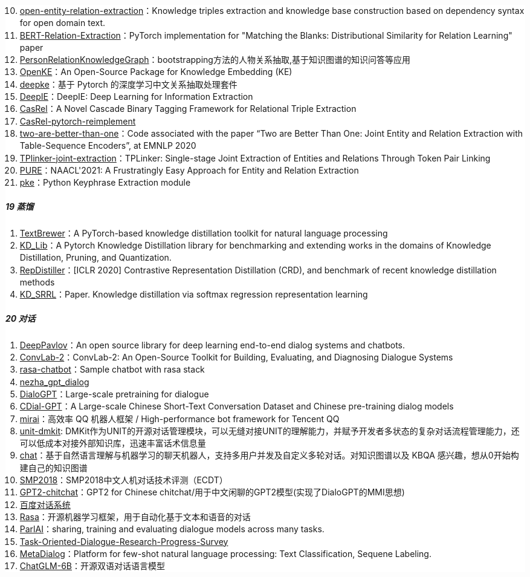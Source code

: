 10. [open-entity-relation-extraction](https://github.com/lemonhu/open-entity-relation-extraction)：Knowledge triples extraction and knowledge base construction based on dependency syntax for open domain text.
11. [BERT-Relation-Extraction](https://github.com/plkmo/BERT-Relation-Extraction)：PyTorch implementation for "Matching the Blanks: Distributional Similarity for Relation Learning" paper
12. [PersonRelationKnowledgeGraph](https://github.com/liuhuanyong/PersonRelationKnowledgeGraph)：bootstrapping方法的人物关系抽取,基于知识图谱的知识问答等应用
13. [OpenKE](https://github.com/thunlp/OpenKE)：An Open-Source Package for Knowledge Embedding (KE)
14. [deepke](https://github.com/zjunlp/deepke)：基于 Pytorch 的深度学习中文关系抽取处理套件
15. [DeepIE](https://github.com/loujie0822/DeepIE)：DeepIE: Deep Learning for Information Extraction
16. [CasRel](https://github.com/weizhepei/CasRel)：A Novel Cascade Binary Tagging Framework for Relational Triple Extraction
17. [CasRel-pytorch-reimplement](https://github.com/longlongman/CasRel-pytorch-reimplement)
18. [two-are-better-than-one](https://github.com/LorrinWWW/two-are-better-than-one)：Code associated with the paper “Two are Better Than One: Joint Entity and Relation Extraction with Table-Sequence Encoders”, at EMNLP 2020
19. [TPlinker-joint-extraction](https://github.com/131250208/TPlinker-joint-extraction)：TPLinker: Single-stage Joint Extraction of Entities and Relations Through Token Pair Linking
20. [PURE](https://github.com/princeton-nlp/PURE)：NAACL'2021: A Frustratingly Easy Approach for Entity and Relation Extraction
21. [ pke](https://github.com/boudinfl/pke)：Python Keyphrase Extraction module



##### 19 蒸馏

1. [TextBrewer](https://github.com/airaria/TextBrewer)：A PyTorch-based knowledge distillation toolkit for natural language processing
2. [KD_Lib](https://github.com/SforAiDl/KD_Lib)：A Pytorch Knowledge Distillation library for benchmarking and extending works in the domains of Knowledge Distillation, Pruning, and Quantization.
3. [RepDistiller](https://github.com/HobbitLong/RepDistiller)：[ICLR 2020] Contrastive Representation Distillation (CRD), and benchmark of recent knowledge distillation methods
4. [KD_SRRL](https://github.com/jingyang2017/KD_SRRL)：Paper. Knowledge distillation via softmax regression representation learning



##### 20 对话

1. [DeepPavlov](https://github.com/deepmipt/DeepPavlov)：An open source library for deep learning end-to-end dialog systems and chatbots.
2. [ConvLab-2](https://github.com/thu-coai/ConvLab-2)：ConvLab-2: An Open-Source Toolkit for Building, Evaluating, and Diagnosing Dialogue Systems
3. [rasa-chatbot](https://github.com/samik-saha/rasa-chatbot)：Sample chatbot with rasa stack
4. [nezha_gpt_dialog](https://github.com/bojone/nezha_gpt_dialog)
5. [DialoGPT](https://github.com/microsoft/DialoGPT)：Large-scale pretraining for dialogue
6. [CDial-GPT](https://github.com/thu-coai/CDial-GPT)：A Large-scale Chinese Short-Text Conversation Dataset and Chinese pre-training dialog models
7. [mirai](https://github.com/mamoe/mirai)：高效率 QQ 机器人框架 / High-performance bot framework for Tencent QQ
8. [unit-dmkit](https://github.com/baidu/unit-dmkit): DMKit作为UNIT的开源对话管理模块，可以无缝对接UNIT的理解能力，并赋予开发者多状态的复杂对话流程管理能力，还可以低成本对接外部知识库，迅速丰富话术信息量
9. [chat](https://github.com/Decalogue/chat)：基于自然语言理解与机器学习的聊天机器人，支持多用户并发及自定义多轮对话。对知识图谱以及 KBQA 感兴趣，想从0开始构建自己的知识图谱
10. [SMP2018](https://github.com/wangle1218/SMP2018)：SMP2018中文人机对话技术评测（ECDT）
11. [GPT2-chitchat](https://github.com/yangjianxin1/GPT2-chitchat)：GPT2 for Chinese chitchat/用于中文闲聊的GPT2模型(实现了DialoGPT的MMI思想)
12. [百度对话系统](https://github.com/baidu/Dialogue)
13. [Rasa](https://github.com/RasaHQ/rasa)：开源机器学习框架，用于自动化基于文本和语音的对话
14. [ParlAI](https://github.com/facebookresearch/ParlAI)：sharing, training and evaluating dialogue models across many tasks.
15. [Task-Oriented-Dialogue-Research-Progress-Survey](https://github.com/AtmaHou/Task-Oriented-Dialogue-Research-Progress-Survey)
16. [MetaDialog](https://github.com/AtmaHou/MetaDialog)：Platform for few-shot natural language processing: Text Classification, Sequene Labeling.
17. [ChatGLM-6B](https://github.com/THUDM/ChatGLM-6B)：开源双语对话语言模型
